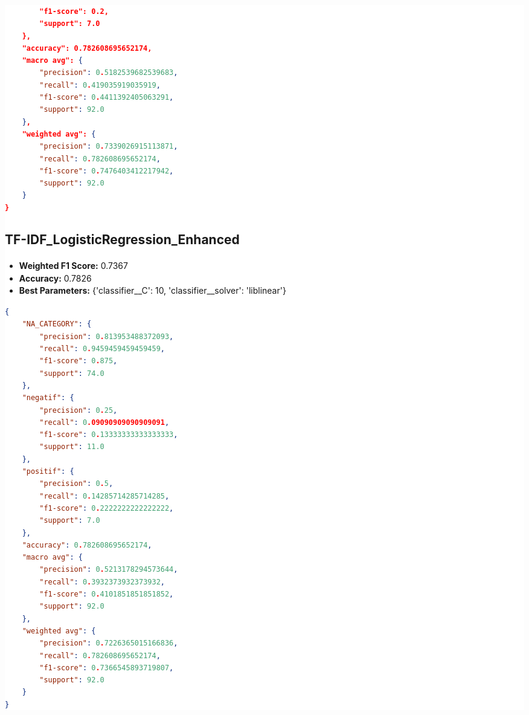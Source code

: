 ```json
        "f1-score": 0.2,
        "support": 7.0
    },
    "accuracy": 0.782608695652174,
    "macro avg": {
        "precision": 0.5182539682539683,
        "recall": 0.419035919035919,
        "f1-score": 0.4411392405063291,
        "support": 92.0
    },
    "weighted avg": {
        "precision": 0.7339026915113871,
        "recall": 0.782608695652174,
        "f1-score": 0.7476403412217942,
        "support": 92.0
    }
}
```

## TF-IDF_LogisticRegression_Enhanced

- **Weighted F1 Score:** 0.7367
- **Accuracy:** 0.7826
- **Best Parameters:** {'classifier__C': 10, 'classifier__solver': 'liblinear'}
```json
{
    "NA_CATEGORY": {
        "precision": 0.813953488372093,
        "recall": 0.9459459459459459,
        "f1-score": 0.875,
        "support": 74.0
    },
    "negatif": {
        "precision": 0.25,
        "recall": 0.09090909090909091,
        "f1-score": 0.13333333333333333,
        "support": 11.0
    },
    "positif": {
        "precision": 0.5,
        "recall": 0.14285714285714285,
        "f1-score": 0.2222222222222222,
        "support": 7.0
    },
    "accuracy": 0.782608695652174,
    "macro avg": {
        "precision": 0.5213178294573644,
        "recall": 0.3932373932373932,
        "f1-score": 0.4101851851851852,
        "support": 92.0
    },
    "weighted avg": {
        "precision": 0.7226365015166836,
        "recall": 0.782608695652174,
        "f1-score": 0.7366545893719807,
        "support": 92.0
    }
}
```
